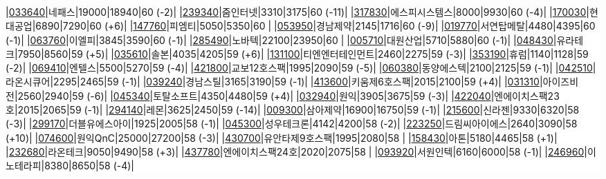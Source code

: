 |[033640](https://finance.daum.net/quotes/A033640)|네패스|19000|18940|60 (-2)|
|[239340](https://finance.daum.net/quotes/A239340)|줌인터넷|3310|3175|60 (-11)|
|[317830](https://finance.daum.net/quotes/A317830)|에스피시스템스|8000|9930|60 (-4)|
|[170030](https://finance.daum.net/quotes/A170030)|현대공업|6890|7290|60 (+6)|
|[147760](https://finance.daum.net/quotes/A147760)|피엠티|5050|5350|60 |
|[053950](https://finance.daum.net/quotes/A053950)|경남제약|2145|1716|60 (-9)|
|[019770](https://finance.daum.net/quotes/A019770)|서연탑메탈|4480|4395|60 (-1)|
|[063760](https://finance.daum.net/quotes/A063760)|이엘피|3845|3590|60 (-1)|
|[285490](https://finance.daum.net/quotes/A285490)|노바텍|22100|23950|60 |
|[005710](https://finance.daum.net/quotes/A005710)|대원산업|5710|5880|60 (-1)|
|[048430](https://finance.daum.net/quotes/A048430)|유라테크|7950|8560|59 (+5)|
|[035610](https://finance.daum.net/quotes/A035610)|솔본|4035|4205|59 (+6)|
|[131100](https://finance.daum.net/quotes/A131100)|티엔엔터테인먼트|2460|2275|59 (-3)|
|[353190](https://finance.daum.net/quotes/A353190)|휴럼|1140|1128|59 (-2)|
|[069410](https://finance.daum.net/quotes/A069410)|엔텔스|5500|5270|59 (-4)|
|[421800](https://finance.daum.net/quotes/A421800)|교보12호스팩|1995|2090|59 (-5)|
|[060380](https://finance.daum.net/quotes/A060380)|동양에스텍|2100|2125|59 (-1)|
|[042510](https://finance.daum.net/quotes/A042510)|라온시큐어|2295|2465|59 (-1)|
|[039240](https://finance.daum.net/quotes/A039240)|경남스틸|3165|3190|59 (-1)|
|[413600](https://finance.daum.net/quotes/A413600)|키움제6호스팩|2015|2100|59 (+4)|
|[031310](https://finance.daum.net/quotes/A031310)|아이즈비전|2560|2940|59 (-6)|
|[045340](https://finance.daum.net/quotes/A045340)|토탈소프트|4350|4480|59 (+4)|
|[032940](https://finance.daum.net/quotes/A032940)|원익|3905|3675|59 (-3)|
|[422040](https://finance.daum.net/quotes/A422040)|엔에이치스팩23호|2015|2065|59 (-1)|
|[294140](https://finance.daum.net/quotes/A294140)|레몬|3625|2450|59 (-14)|
|[009300](https://finance.daum.net/quotes/A009300)|삼아제약|16900|16750|59 (-1)|
|[215600](https://finance.daum.net/quotes/A215600)|신라젠|9330|6320|58 (-3)|
|[299170](https://finance.daum.net/quotes/A299170)|더블유에스아이|1925|2005|58 (-1)|
|[045300](https://finance.daum.net/quotes/A045300)|성우테크론|4142|4200|58 (-2)|
|[223250](https://finance.daum.net/quotes/A223250)|드림씨아이에스|2640|3090|58 (+10)|
|[074600](https://finance.daum.net/quotes/A074600)|원익QnC|25000|27200|58 (-3)|
|[430700](https://finance.daum.net/quotes/A430700)|유안타제9호스팩|1995|2080|58 |
|[158430](https://finance.daum.net/quotes/A158430)|아톤|5180|4465|58 (+1)|
|[232680](https://finance.daum.net/quotes/A232680)|라온테크|9050|9490|58 (+3)|
|[437780](https://finance.daum.net/quotes/A437780)|엔에이치스팩24호|2020|2075|58 |
|[093920](https://finance.daum.net/quotes/A093920)|서원인텍|6160|6000|58 (-1)|
|[246960](https://finance.daum.net/quotes/A246960)|이노테라피|8380|8650|58 (-4)|